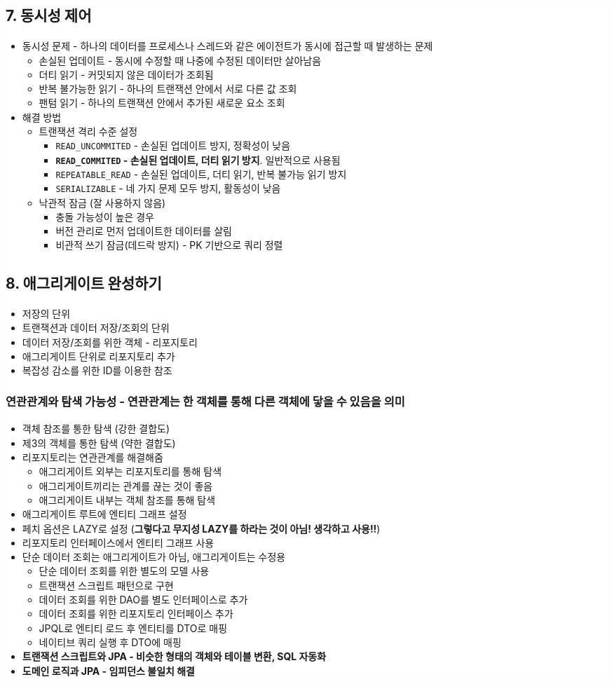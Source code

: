 ## 7. 동시성 제어 
- 동시성 문제 - 하나의 데이터를 프로세스나 스레드와 같은 에이전트가 동시에 접근할 때 발생하는 문제
  - 손실된 업데이트 - 동시에 수정할 때 나중에 수정된 데이터만 살아남음
  - 더티 읽기 - 커밋되지 않은 데이터가 조회됨
  - 반복 불가능한 읽기 - 하나의 트랜잭션 안에서 서로 다른 값 조회
  - 팬텀 읽기 - 하나의 트랜잭션 안에서 추가된 새로운 요소 조회
- 해결 방법
  - 트랜잭션 격리 수준 설정
    - `READ_UNCOMMITED` - 손실된 업데이트 방지, 정확성이 낮음
    - **`READ_COMMITED` - 손실된 업데이트, 더티 읽기 방지**. 일반적으로 사용됨
    - `REPEATABLE_READ` - 손실된 업데이트, 더티 읽기, 반복 불가능 읽기 방지
    - `SERIALIZABLE` - 네 가지 문제 모두 방지, 활동성이 낮음
  - 낙관적 잠금 (잘 사용하지 않음)
    - 충돌 가능성이 높은 경우
    - 버전 관리로 먼저 업데이트한 데이터를 살림
    - 비관적 쓰기 잠금(데드락 방지) - PK 기반으로 쿼리 정렬
   
## 8. 애그리게이트 완성하기
- 저장의 단위
- 트랜잭션과 데이터 저장/조회의 단위
- 데이터 저장/조회를 위한 객체 - 리포지토리
- 애그리게이트 단위로 리포지토리 추가
- 복잡성 감소를 위한 ID를 이용한 참조

### 연관관계와 탐색 가능성 - 연관관계는 한 객체를 통해 다른 객체에 닿을 수 있음을 의미
- 객체 참조를 통한 탐색 (강한 결합도)
- 제3의 객체를 통한 탐색 (약한 결합도)
- 리포지토리는 연관관계를 해결해줌
  - 애그리게이트 외부는 리포지토리를 통해 탐색
  - 애그리게이트끼리는 관계를 끊는 것이 좋음
  - 애그리게이트 내부는 객체 참조를 통해 탐색
- 애그리게이트 루트에 엔티티 그래프 설정
- 페치 옵션은 LAZY로 설정 (**그렇다고 무지성 LAZY를 하라는 것이 아님! 생각하고 사용!!**)
- 리포지토리 인터페이스에서 엔티티 그래프 사용
- 단순 데이터 조회는 애그리게이트가 아님, 애그리게이트는 수정용
  - 단순 데이터 조회를 위한 별도의 모델 사용
  - 트랜잭션 스크립트 패턴으로 구현
  - 데이터 조회를 위한 DAO를 별도 인터페이스로 추가
  - 데이터 조회를 위한 리포지토리 인터페이스 추가
  - JPQL로 엔티티 로드 후 엔티티를 DTO로 매핑
  - 네이티브 쿼리 실행 후 DTO에 매핑
- **트랜잭션 스크립트와 JPA - 비슷한 형태의 객체와 테이블 변환, SQL 자동화**
- **도메인 로직과 JPA - 임피던스 불일치 해결**
